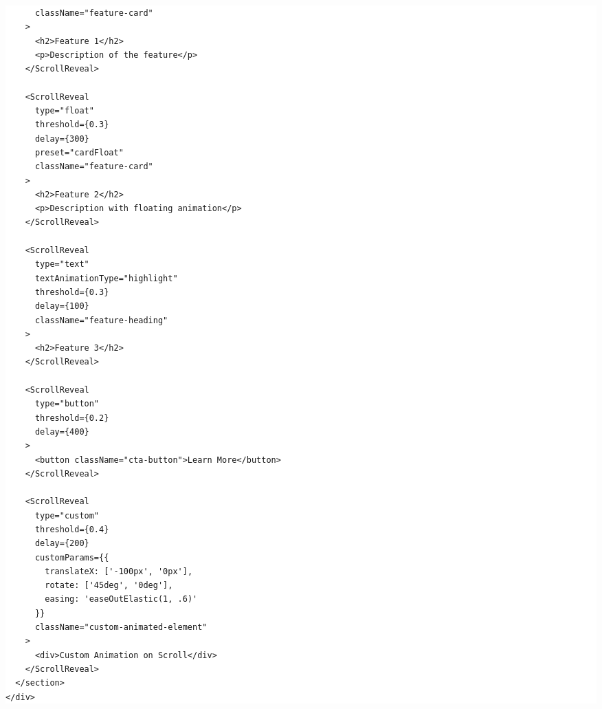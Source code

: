 ```tsx
      className="feature-card"
    >
      <h2>Feature 1</h2>
      <p>Description of the feature</p>
    </ScrollReveal>
    
    <ScrollReveal 
      type="float"
      threshold={0.3}
      delay={300}
      preset="cardFloat"
      className="feature-card"
    >
      <h2>Feature 2</h2>
      <p>Description with floating animation</p>
    </ScrollReveal>
    
    <ScrollReveal 
      type="text"
      textAnimationType="highlight"
      threshold={0.3}
      delay={100}
      className="feature-heading"
    >
      <h2>Feature 3</h2>
    </ScrollReveal>
    
    <ScrollReveal 
      type="button"
      threshold={0.2}
      delay={400}
    >
      <button className="cta-button">Learn More</button>
    </ScrollReveal>
    
    <ScrollReveal 
      type="custom"
      threshold={0.4}
      delay={200}
      customParams={{
        translateX: ['-100px', '0px'],
        rotate: ['45deg', '0deg'],
        easing: 'easeOutElastic(1, .6)'
      }}
      className="custom-animated-element"
    >
      <div>Custom Animation on Scroll</div>
    </ScrollReveal>
  </section>
</div>
```
    